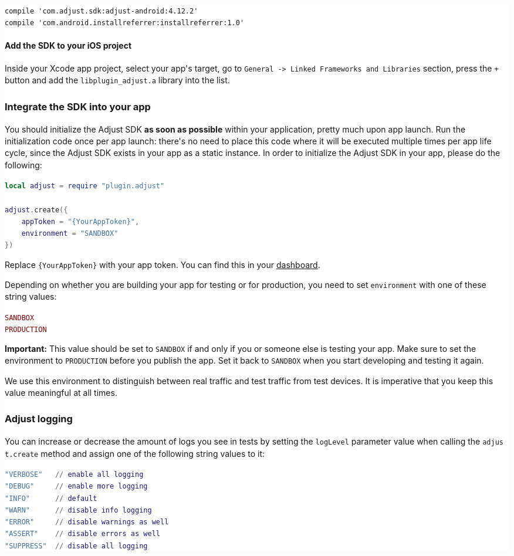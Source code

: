 ```
compile 'com.adjust.sdk:adjust-android:4.12.2'
compile 'com.android.installreferrer:installreferrer:1.0'
```

#### <a id="sdk-add-ios"></a>Add the SDK to your iOS project

Inside your Xcode app project, select your app's target, go to `General -> Linked Frameworks and Libraries` section, press the `+` button and add the `libplugin_adjust.a` library into the list.

### <a id="sdk-integrate"></a>Integrate the SDK into your app

You should initialize the Adjust SDK **as soon as possible** within your application, pretty much upon app launch. Run the initialization code once per app launch: there's no need to place this code where it will be executed multiple times per app life cycle, since the Adjust SDK exists in your app as a static instance. In order to initialize the Adjust SDK in your app, please do the following:

```lua
local adjust = require "plugin.adjust"

adjust.create({
    appToken = "{YourAppToken}",
    environment = "SANDBOX"
})
```

Replace `{YourAppToken}` with your app token. You can find this in your [dashboard].

Depending on whether you are building your app for testing or for production, you need to set `environment` with one of these string values:

```lua
SANDBOX
PRODUCTION
```

**Important:** This value should be set to `SANDBOX` if and only if you or someone else is testing your app. Make sure to set the environment to `PRODUCTION` before you publish the app. Set it back to `SANDBOX` when you start developing and testing it again.

We use this environment to distinguish between real traffic and test traffic from test devices. It is imperative that you keep this value meaningful at all times.

### <a id="sdk-logging"></a>Adjust logging

You can increase or decrease the amount of logs you see in tests by setting the `logLevel` parameter value when calling the `adjust.create` method and assign one of the following string values to it:

```lua
"VERBOSE"   // enable all logging
"DEBUG"     // enable more logging
"INFO"      // default
"WARN"      // disable info logging
"ERROR"     // disable warnings as well
"ASSERT"    // disable errors as well
"SUPPRESS"  // disable all logging
```


[dashboard]:    http://adjust.com
[adjust.com]:   http://adjust.com
[plugin]:      ./plugin
[releases]:     https://github.com/adjust/corona_sdk/releases
[google-ad-id]:         https://developer.android.com/google/play-services/id.html
[enable-ulinks]:        https://github.com/adjust/ios_sdk#deeplinking-setup-new
[event-tracking]:       https://docs.adjust.com/en/event-tracking
[callbacks-guide]:      https://docs.adjust.com/en/callbacks
[attribution-data]:     https://github.com/adjust/sdks/blob/master/doc/attribution-data.md
[special-partners]:     https://docs.adjust.com/en/special-partners
[broadcast-receiver]:   https://github.com/adjust/android_sdk#sdk-broadcast-receiver
[deeplinking-android]:    https://github.com/adjust/android_sdk/blob/master/README.md#deeplinking
[google-launch-modes]:    http://developer.android.com/guide/topics/manifest/activity-element.html#lmode
[currency-conversion]:    https://docs.adjust.com/en/event-tracking/#tracking-purchases-in-different-currencies
[google-play-services]:   http://developer.android.com/google/play-services/index.html
[deeplinking-ios8-lower]: https://github.com/adjust/ios_sdk#deeplinking-setup-old
[deeplinking-ios9-higher]:      https://github.com/adjust/ios_sdk#deeplinking-setup-new
[bencooding-android-tools]: 	  https://github.com/benbahrenburg/benCoding.Android.Tools
[broadcast-receiver-custom]:    https://github.com/adjust/android_sdk/blob/master/doc/english/referrer.md
[reattribution-with-deeplinks]: https://docs.adjust.com/en/deeplinking/#manually-appending-attribution-data-to-a-deep-link